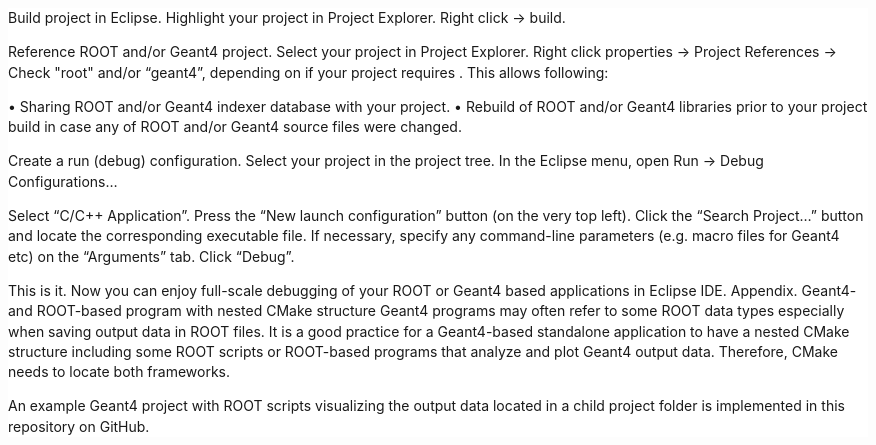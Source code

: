
Build project in Eclipse. Highlight your project in Project Explorer. Right click → build.


Reference ROOT and/or Geant4 project. Select your project in Project Explorer. Right click properties → Project References → Check "root" and/or “geant4”, depending on if your project requires . This allows following:

• Sharing ROOT and/or Geant4 indexer database with your project.
• Rebuild of ROOT and/or Geant4 libraries prior to your project build in case any of ROOT and/or Geant4 source files were changed.


Create a run (debug) configuration. Select your project in the project tree. In the Eclipse menu, open Run → Debug Configurations…

Select “C/C++ Application”. Press the “New launch configuration” button (on the very top left). Click the “Search Project…” button and locate the corresponding executable file.
If necessary, specify any command-line parameters (e.g. macro files for Geant4 etc) on the “Arguments” tab. Click “Debug”.

This is it. Now you can enjoy full-scale debugging of your ROOT or Geant4 based applications in Eclipse IDE.
Appendix. Geant4- and ROOT-based program with nested CMake structure
Geant4 programs may often refer to some ROOT data types especially when saving output data in ROOT files. It is a good practice for a Geant4-based standalone application to have a nested CMake structure including some ROOT scripts or ROOT-based programs that analyze and plot Geant4 output data. Therefore, CMake needs to locate both frameworks. 

An example Geant4 project with ROOT scripts visualizing the output data located in a child project folder is implemented in this repository on GitHub.
